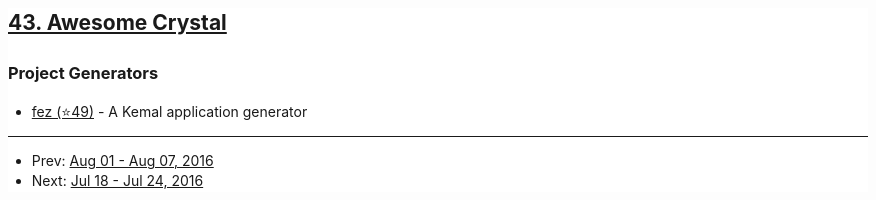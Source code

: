 ## [43. Awesome Crystal](/content/veelenga/awesome-crystal/week/README.md)

### Project Generators

*   [fez (⭐49)](https://github.com/jwoertink/fez) - A Kemal application generator

---

- Prev: [Aug 01 - Aug 07, 2016](/content/2016/31/README.md)
- Next: [Jul 18 - Jul 24, 2016](/content/2016/29/README.md)